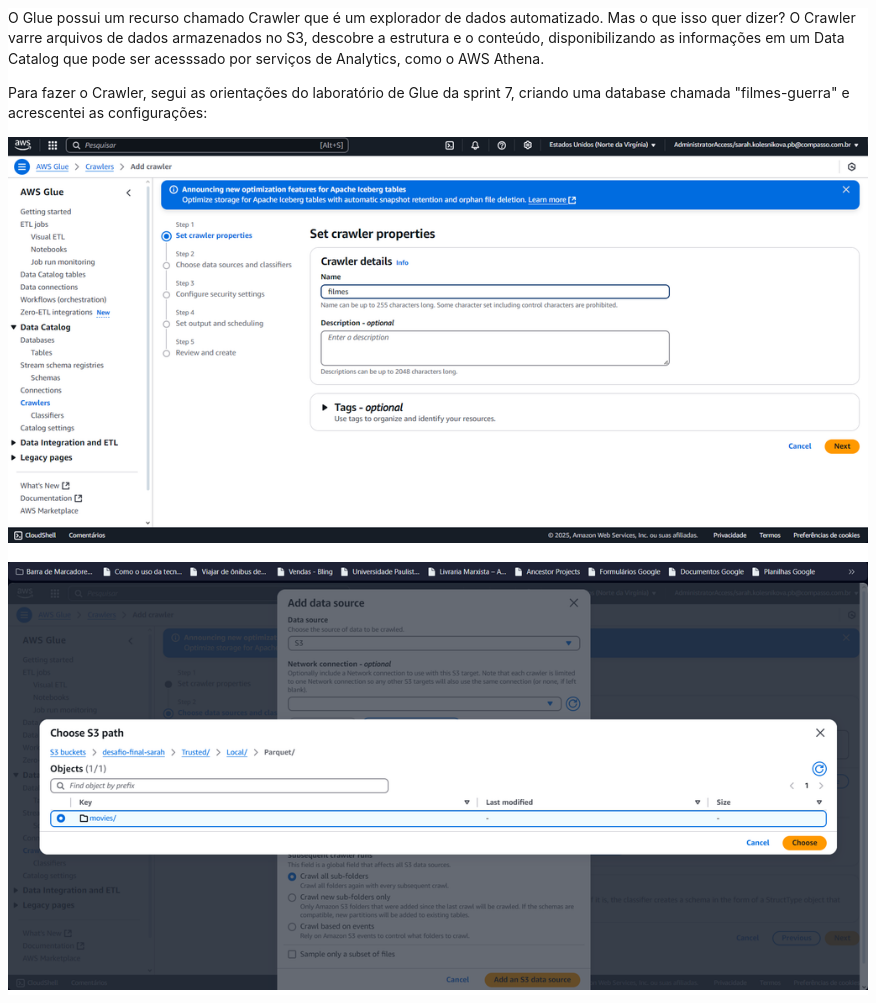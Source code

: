 O Glue possui um recurso chamado Crawler que é um explorador de dados automatizado. Mas o que isso quer dizer?
O Crawler varre arquivos de dados armazenados no S3, descobre a estrutura e o conteúdo, disponibilizando as informações em um Data Catalog que pode ser acesssado por serviços de Analytics, como o AWS Athena. 

Para fazer o Crawler, segui as orientações do laboratório de Glue da sprint 7, criando uma database chamada "filmes-guerra" e acrescentei as configurações:

![crawler](../Evidencias/CSV/crawler3.png)

![crawler](../Evidencias/CSV/crawler4.png)

